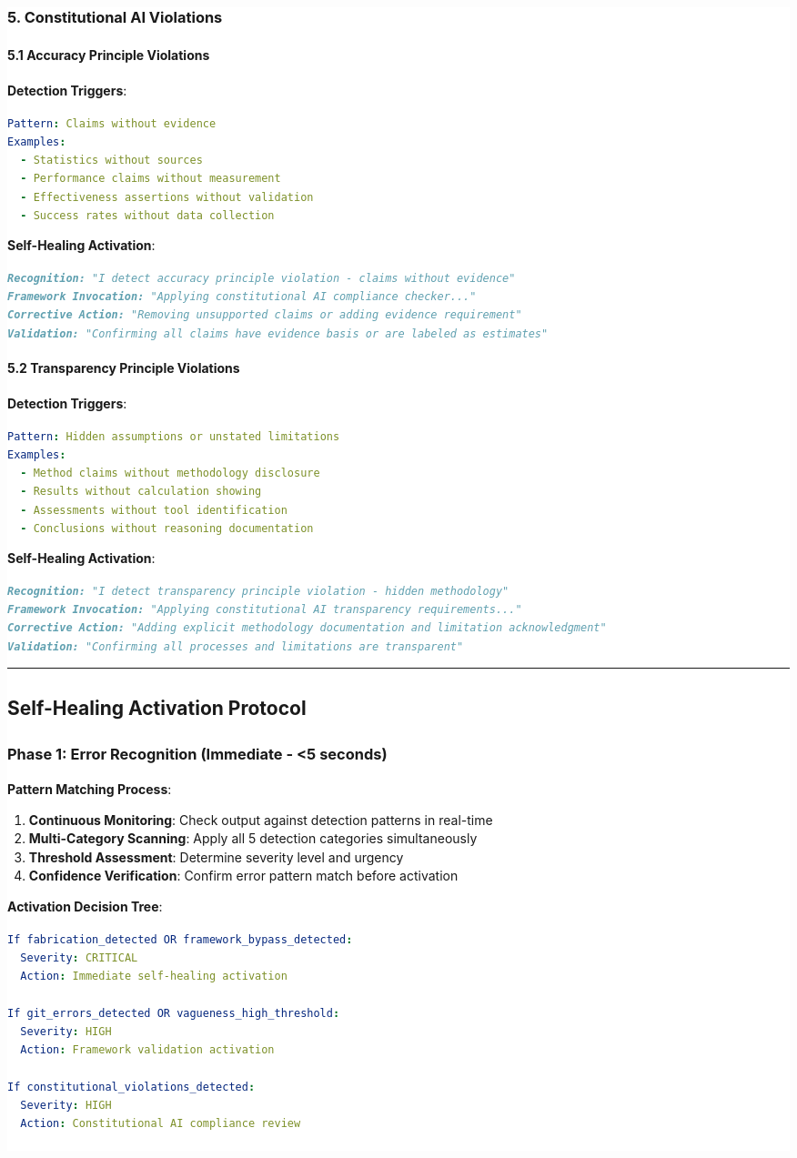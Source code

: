 ### 5. Constitutional AI Violations

#### 5.1 Accuracy Principle Violations
**Detection Triggers**:
```yaml
Pattern: Claims without evidence
Examples:
  - Statistics without sources
  - Performance claims without measurement
  - Effectiveness assertions without validation
  - Success rates without data collection
```

**Self-Healing Activation**:
```markdown
Recognition: "I detect accuracy principle violation - claims without evidence"
Framework Invocation: "Applying constitutional AI compliance checker..."
Corrective Action: "Removing unsupported claims or adding evidence requirement"
Validation: "Confirming all claims have evidence basis or are labeled as estimates"
```

#### 5.2 Transparency Principle Violations  
**Detection Triggers**:
```yaml
Pattern: Hidden assumptions or unstated limitations
Examples:
  - Method claims without methodology disclosure
  - Results without calculation showing
  - Assessments without tool identification
  - Conclusions without reasoning documentation
```

**Self-Healing Activation**:
```markdown
Recognition: "I detect transparency principle violation - hidden methodology"
Framework Invocation: "Applying constitutional AI transparency requirements..."
Corrective Action: "Adding explicit methodology documentation and limitation acknowledgment"
Validation: "Confirming all processes and limitations are transparent"
```

---

## Self-Healing Activation Protocol

### Phase 1: Error Recognition (Immediate - <5 seconds)

**Pattern Matching Process**:
1. **Continuous Monitoring**: Check output against detection patterns in real-time
2. **Multi-Category Scanning**: Apply all 5 detection categories simultaneously  
3. **Threshold Assessment**: Determine severity level and urgency
4. **Confidence Verification**: Confirm error pattern match before activation

**Activation Decision Tree**:
```yaml
If fabrication_detected OR framework_bypass_detected:
  Severity: CRITICAL
  Action: Immediate self-healing activation
  
If git_errors_detected OR vagueness_high_threshold:
  Severity: HIGH  
  Action: Framework validation activation
  
If constitutional_violations_detected:
  Severity: HIGH
  Action: Constitutional AI compliance review
  
```